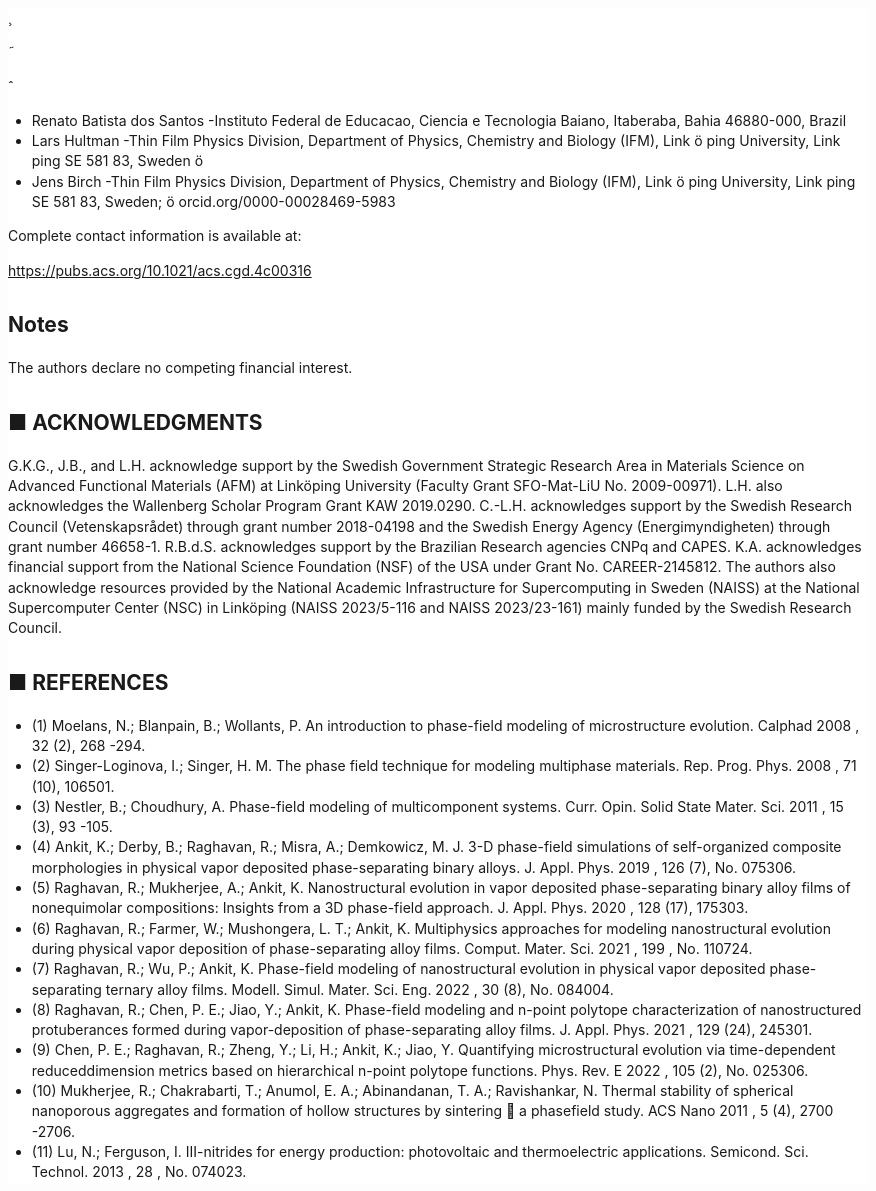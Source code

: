 ̧

̃

̂

- Renato Batista dos Santos -Instituto Federal de Educacao, Ciencia e Tecnologia Baiano, Itaberaba, Bahia 46880-000, Brazil
- Lars Hultman -Thin Film Physics Division, Department of Physics, Chemistry and Biology (IFM), Link ö ping University, Link ping SE 581 83, Sweden ö
- Jens Birch -Thin Film Physics Division, Department of Physics, Chemistry and Biology (IFM), Link ö ping University, Link ping SE 581 83, Sweden; ö orcid.org/0000-00028469-5983

Complete contact information is available at:

https://pubs.acs.org/10.1021/acs.cgd.4c00316

## Notes

The authors declare no competing financial interest.

## ■ ACKNOWLEDGMENTS

G.K.G., J.B., and L.H. acknowledge support by the Swedish Government Strategic Research Area in Materials Science on Advanced Functional Materials (AFM) at Linköping University (Faculty Grant SFO-Mat-LiU No. 2009-00971). L.H. also acknowledges the Wallenberg Scholar Program Grant KAW 2019.0290. C.-L.H. acknowledges support by the Swedish Research Council (Vetenskapsrådet) through grant number 2018-04198 and the Swedish Energy Agency (Energimyndigheten) through grant number 46658-1. R.B.d.S. acknowledges support by the Brazilian Research agencies CNPq and CAPES. K.A. acknowledges financial support from the National Science Foundation (NSF) of the USA under Grant No. CAREER-2145812. The authors also acknowledge resources provided by the National Academic Infrastructure for Supercomputing in Sweden (NAISS) at the National Supercomputer Center (NSC) in Linköping (NAISS 2023/5-116 and NAISS 2023/23-161) mainly funded by the Swedish Research Council.

## ■ REFERENCES

- (1) Moelans, N.; Blanpain, B.; Wollants, P. An introduction to phase-field modeling of microstructure evolution. Calphad 2008 , 32 (2), 268 -294.
- (2) Singer-Loginova, I.; Singer, H. M. The phase field technique for modeling multiphase materials. Rep. Prog. Phys. 2008 , 71 (10), 106501.
- (3) Nestler, B.; Choudhury, A. Phase-field modeling of multicomponent systems. Curr. Opin. Solid State Mater. Sci. 2011 , 15 (3), 93 -105.
- (4) Ankit, K.; Derby, B.; Raghavan, R.; Misra, A.; Demkowicz, M. J. 3-D phase-field simulations of self-organized composite morphologies in physical vapor deposited phase-separating binary alloys. J. Appl. Phys. 2019 , 126 (7), No. 075306.
- (5) Raghavan, R.; Mukherjee, A.; Ankit, K. Nanostructural evolution in vapor deposited phase-separating binary alloy films of nonequimolar compositions: Insights from a 3D phase-field approach. J. Appl. Phys. 2020 , 128 (17), 175303.
- (6) Raghavan, R.; Farmer, W.; Mushongera, L. T.; Ankit, K. Multiphysics approaches for modeling nanostructural evolution during physical vapor deposition of phase-separating alloy films. Comput. Mater. Sci. 2021 , 199 , No. 110724.
- (7) Raghavan, R.; Wu, P.; Ankit, K. Phase-field modeling of nanostructural evolution in physical vapor deposited phase-separating ternary alloy films. Modell. Simul. Mater. Sci. Eng. 2022 , 30 (8), No. 084004.
- (8) Raghavan, R.; Chen, P. E.; Jiao, Y.; Ankit, K. Phase-field modeling and n-point polytope characterization of nanostructured protuberances formed during vapor-deposition of phase-separating alloy films. J. Appl. Phys. 2021 , 129 (24), 245301.
- (9) Chen, P. E.; Raghavan, R.; Zheng, Y.; Li, H.; Ankit, K.; Jiao, Y. Quantifying microstructural evolution via time-dependent reduceddimension metrics based on hierarchical n-point polytope functions. Phys. Rev. E 2022 , 105 (2), No. 025306.
- (10) Mukherjee, R.; Chakrabarti, T.; Anumol, E. A.; Abinandanan, T. A.; Ravishankar, N. Thermal stability of spherical nanoporous aggregates and formation of hollow structures by sintering  a phasefield study. ACS Nano 2011 , 5 (4), 2700 -2706.
- (11) Lu, N.; Ferguson, I. III-nitrides for energy production: photovoltaic and thermoelectric applications. Semicond. Sci. Technol. 2013 , 28 , No. 074023.